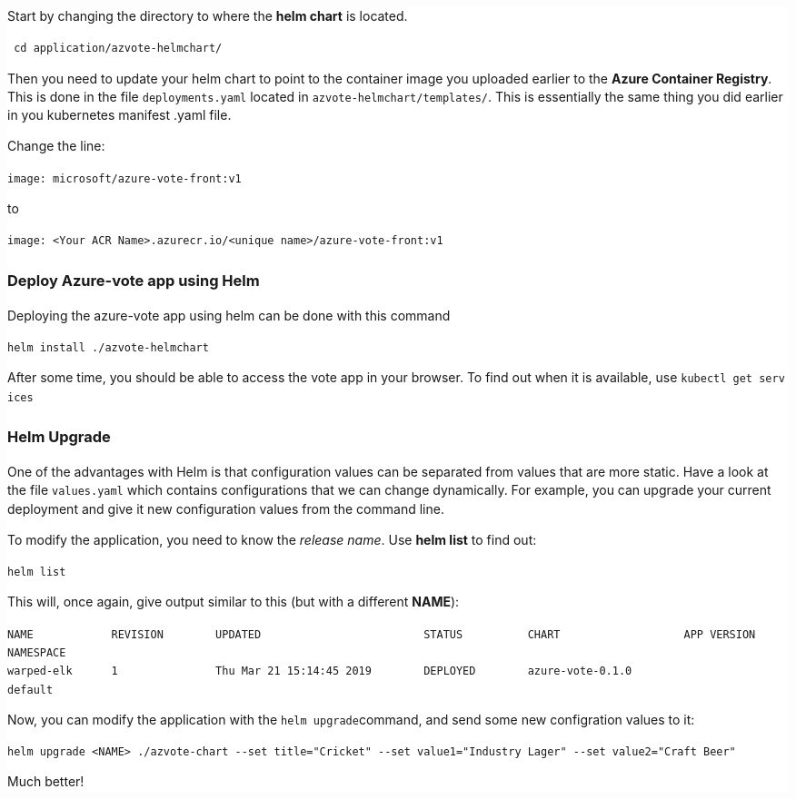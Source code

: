 Start by changing the directory to where the **helm chart** is located.
````
 cd application/azvote-helmchart/
 ````

Then you need to update your helm chart to point to the container image you uploaded earlier to the **Azure Container Registry**. This is done in the file ````deployments.yaml```` located in ````azvote-helmchart/templates/````. This is essentially the same thing you did earlier in you kubernetes manifest .yaml file.

Change the line:
````
image: microsoft/azure-vote-front:v1
````
to
````
image: <Your ACR Name>.azurecr.io/<unique name>/azure-vote-front:v1
````

### Deploy Azure-vote app using Helm


Deploying the azure-vote app using helm can be done with this command
````
helm install ./azvote-helmchart
````

After some time, you should be able to access the vote app in your browser. To find out when it is available, use ````kubectl get services````

### Helm Upgrade
One of the advantages with Helm is that configuration values can be separated from values that are more static. Have a look at the file ````values.yaml```` which contains configurations that we can change dynamically. For example, you can upgrade your current deployment and give it new configuration values from the command line.

To modify the application, you need to know the *release name*. Use **helm list** to find out:
````
helm list
````


This will, once again, give output similar to this (but with a different **NAME**):
````
NAME            REVISION        UPDATED                         STATUS          CHART                   APP VERSION     NAMESPACE
warped-elk      1               Thu Mar 21 15:14:45 2019        DEPLOYED        azure-vote-0.1.0                        default
````

Now, you can modify the application with the ````helm upgrade````command, and send some new configration values to it:
````
helm upgrade <NAME> ./azvote-chart --set title="Cricket" --set value1="Industry Lager" --set value2="Craft Beer"
````

Much better!
